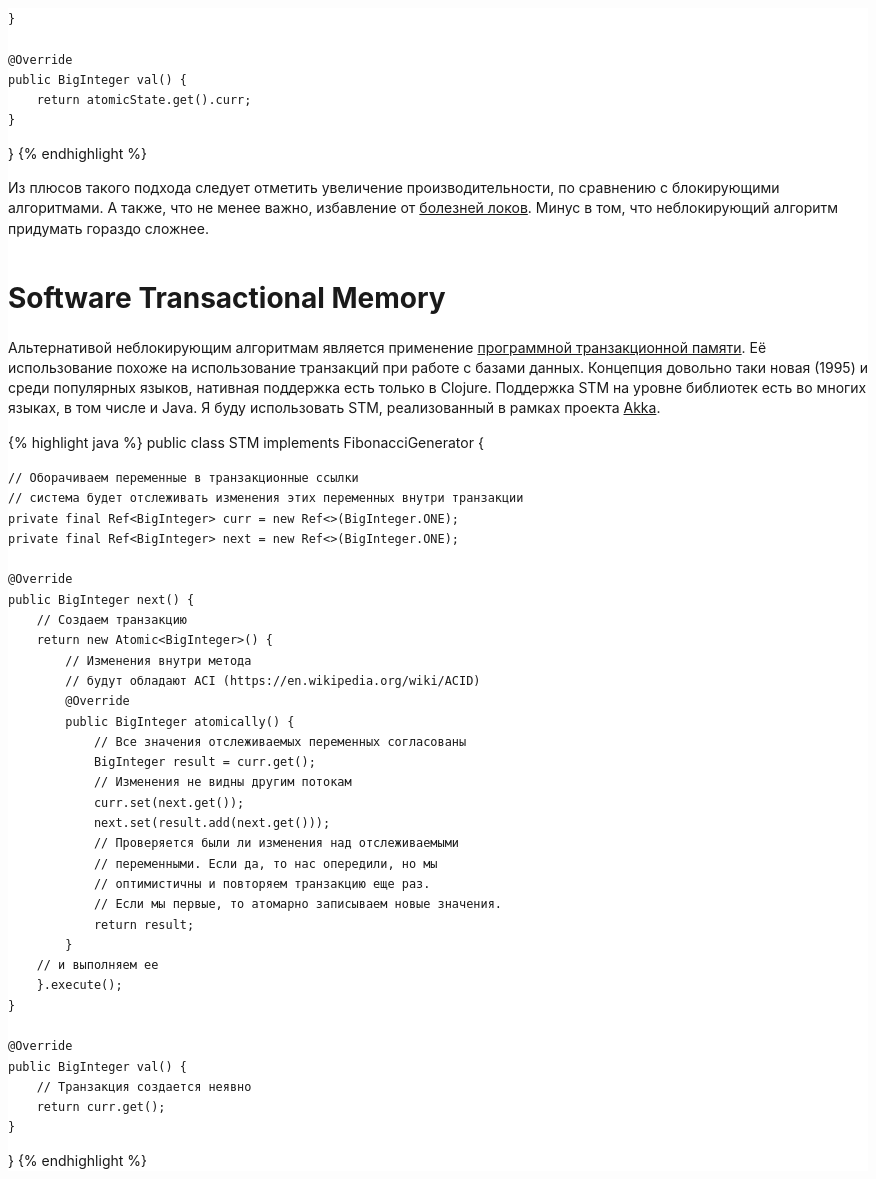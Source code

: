     }

    @Override
    public BigInteger val() {
        return atomicState.get().curr;
    }
}
{% endhighlight %}

Из плюсов такого подхода следует отметить увеличение производительности, по сравнению с блокирующими алгоритмами. А также, что не менее важно, избавление от [болезней локов](https://en.wikipedia.org/wiki/Lock_(computer_science)#Disadvantages). Минус в том, что неблокирующий алгоритм придумать гораздо сложнее. 


Software Transactional Memory
=====

Альтернативой неблокирующим алгоритмам является применение [программной транзакционной памяти](https://en.wikipedia.org/wiki/Software_transactional_memory). Её использование похоже на использование транзакций при работе с базами данных. Концепция довольно таки новая (1995) и среди популярных языков, нативная поддержка есть только в Clojure. Поддержка STM на уровне библиотек есть во многих языках, в том числе и Java. Я буду использовать STM, реализованный в рамках проекта [Akka](https://en.wikipedia.org/wiki/Akka_(toolkit)).

{% highlight java %}
public class STM implements FibonacciGenerator<BigInteger> {

    // Оборачиваем переменные в транзакционные ссылки
    // система будет отслеживать изменения этих переменных внутри транзакции
    private final Ref<BigInteger> curr = new Ref<>(BigInteger.ONE);
    private final Ref<BigInteger> next = new Ref<>(BigInteger.ONE);

    @Override
    public BigInteger next() {
        // Создаем транзакцию
        return new Atomic<BigInteger>() {
            // Изменения внутри метода 
            // будут обладают АСI (https://en.wikipedia.org/wiki/ACID)
            @Override
            public BigInteger atomically() {
                // Все значения отслеживаемых переменных согласованы
                BigInteger result = curr.get();
                // Изменения не видны другим потокам
                curr.set(next.get());
                next.set(result.add(next.get()));
                // Проверяется были ли изменения над отслеживаемыми
                // переменными. Если да, то нас опередили, но мы
                // оптимистичны и повторяем транзакцию еще раз.
                // Если мы первые, то атомарно записываем новые значения.
                return result;
            }
        // и выполняем ее
        }.execute();
    }

    @Override
    public BigInteger val() {
        // Транзакция создается неявно
        return curr.get();
    }

}
{% endhighlight %}
